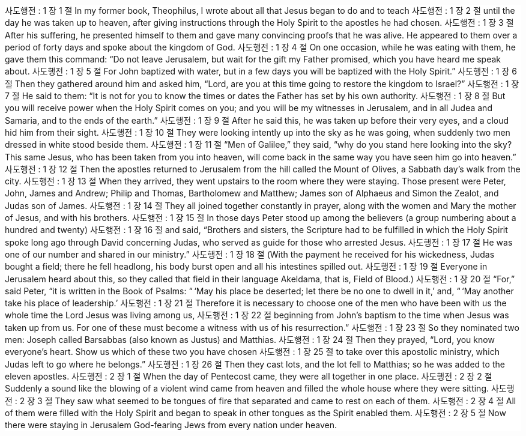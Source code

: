 사도행전 : 1 장 1 절 In my former book, Theophilus, I wrote about all that Jesus began to do and to teach
사도행전 : 1 장 2 절 until the day he was taken up to heaven, after giving instructions through the Holy Spirit to the apostles he had chosen.
사도행전 : 1 장 3 절 After his suffering, he presented himself to them and gave many convincing proofs that he was alive. He appeared to them over a period of forty days and spoke about the kingdom of God.
사도행전 : 1 장 4 절 On one occasion, while he was eating with them, he gave them this command: “Do not leave Jerusalem, but wait for the gift my Father promised, which you have heard me speak about.
사도행전 : 1 장 5 절 For John baptized with water, but in a few days you will be baptized with the Holy Spirit.”
사도행전 : 1 장 6 절 Then they gathered around him and asked him, “Lord, are you at this time going to restore the kingdom to Israel?”
사도행전 : 1 장 7 절 He said to them: “It is not for you to know the times or dates the Father has set by his own authority.
사도행전 : 1 장 8 절 But you will receive power when the Holy Spirit comes on you; and you will be my witnesses in Jerusalem, and in all Judea and Samaria, and to the ends of the earth.”
사도행전 : 1 장 9 절 After he said this, he was taken up before their very eyes, and a cloud hid him from their sight.
사도행전 : 1 장 10 절 They were looking intently up into the sky as he was going, when suddenly two men dressed in white stood beside them.
사도행전 : 1 장 11 절 “Men of Galilee,” they said, “why do you stand here looking into the sky? This same Jesus, who has been taken from you into heaven, will come back in the same way you have seen him go into heaven.”
사도행전 : 1 장 12 절 Then the apostles returned to Jerusalem from the hill called the Mount of Olives, a Sabbath day’s walk from the city.
사도행전 : 1 장 13 절 When they arrived, they went upstairs to the room where they were staying. Those present were Peter, John, James and Andrew; Philip and Thomas, Bartholomew and Matthew; James son of Alphaeus and Simon the Zealot, and Judas son of James.
사도행전 : 1 장 14 절 They all joined together constantly in prayer, along with the women and Mary the mother of Jesus, and with his brothers.
사도행전 : 1 장 15 절 In those days Peter stood up among the believers (a group numbering about a hundred and twenty)
사도행전 : 1 장 16 절 and said, “Brothers and sisters, the Scripture had to be fulfilled in which the Holy Spirit spoke long ago through David concerning Judas, who served as guide for those who arrested Jesus.
사도행전 : 1 장 17 절 He was one of our number and shared in our ministry.”
사도행전 : 1 장 18 절 (With the payment he received for his wickedness, Judas bought a field; there he fell headlong, his body burst open and all his intestines spilled out.
사도행전 : 1 장 19 절 Everyone in Jerusalem heard about this, so they called that field in their language Akeldama, that is, Field of Blood.)
사도행전 : 1 장 20 절 “For,” said Peter, “it is written in the Book of Psalms:
“ ‘May his place be deserted;
let there be no one to dwell in it,’
and,
“ ‘May another take his place of leadership.’
사도행전 : 1 장 21 절 Therefore it is necessary to choose one of the men who have been with us the whole time the Lord Jesus was living among us,
사도행전 : 1 장 22 절 beginning from John’s baptism to the time when Jesus was taken up from us. For one of these must become a witness with us of his resurrection.”
사도행전 : 1 장 23 절 So they nominated two men: Joseph called Barsabbas (also known as Justus) and Matthias.
사도행전 : 1 장 24 절 Then they prayed, “Lord, you know everyone’s heart. Show us which of these two you have chosen
사도행전 : 1 장 25 절 to take over this apostolic ministry, which Judas left to go where he belongs.”
사도행전 : 1 장 26 절 Then they cast lots, and the lot fell to Matthias; so he was added to the eleven apostles.
사도행전 : 2 장 1 절 When the day of Pentecost came, they were all together in one place.
사도행전 : 2 장 2 절 Suddenly a sound like the blowing of a violent wind came from heaven and filled the whole house where they were sitting.
사도행전 : 2 장 3 절 They saw what seemed to be tongues of fire that separated and came to rest on each of them.
사도행전 : 2 장 4 절 All of them were filled with the Holy Spirit and began to speak in other tongues as the Spirit enabled them.
사도행전 : 2 장 5 절 Now there were staying in Jerusalem God-fearing Jews from every nation under heaven.
